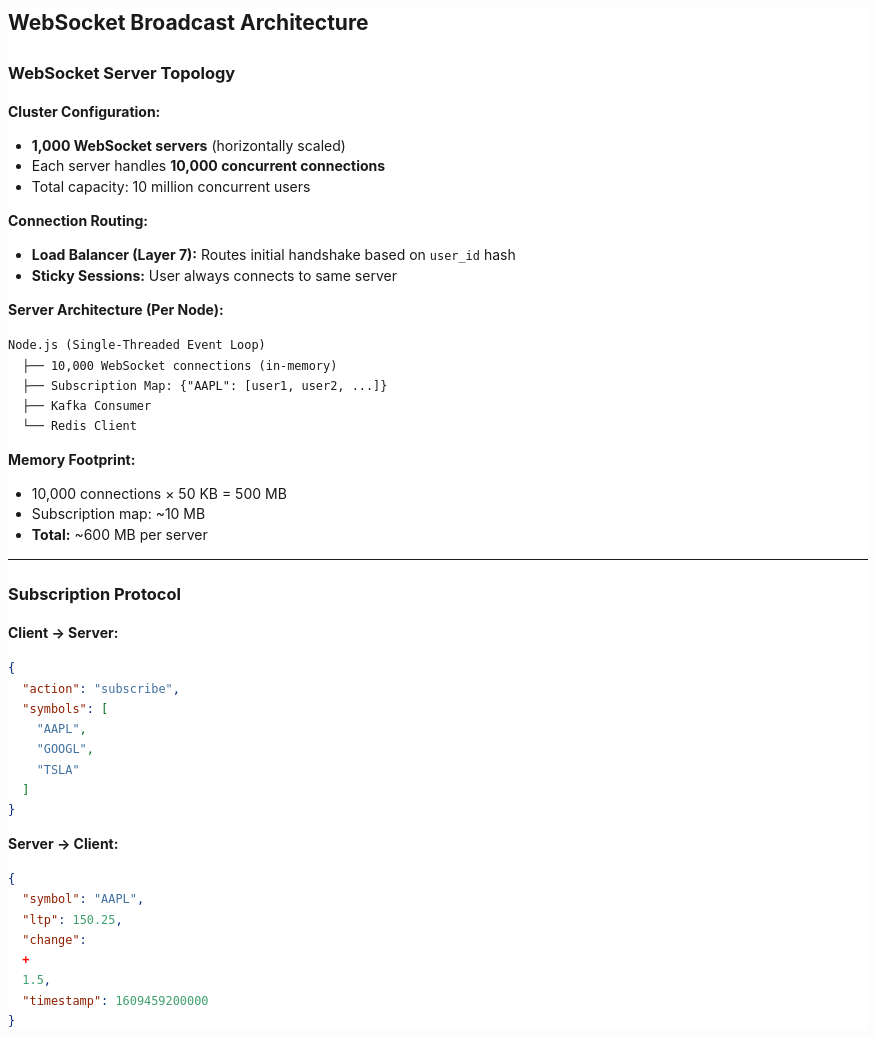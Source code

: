 
## WebSocket Broadcast Architecture

### WebSocket Server Topology

**Cluster Configuration:**

- **1,000 WebSocket servers** (horizontally scaled)
- Each server handles **10,000 concurrent connections**
- Total capacity: 10 million concurrent users

**Connection Routing:**

- **Load Balancer (Layer 7):** Routes initial handshake based on `user_id` hash
- **Sticky Sessions:** User always connects to same server

**Server Architecture (Per Node):**

```
Node.js (Single-Threaded Event Loop)
  ├── 10,000 WebSocket connections (in-memory)
  ├── Subscription Map: {"AAPL": [user1, user2, ...]}
  ├── Kafka Consumer
  └── Redis Client
```

**Memory Footprint:**

- 10,000 connections × 50 KB = 500 MB
- Subscription map: ~10 MB
- **Total:** ~600 MB per server

---

### Subscription Protocol

**Client → Server:**

```json
{
  "action": "subscribe",
  "symbols": [
    "AAPL",
    "GOOGL",
    "TSLA"
  ]
}
```

**Server → Client:**

```json
{
  "symbol": "AAPL",
  "ltp": 150.25,
  "change":
  +
  1.5,
  "timestamp": 1609459200000
}
```
